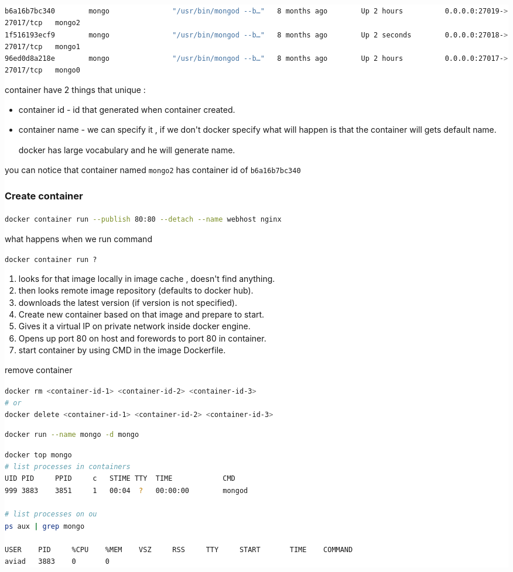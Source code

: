 ```bash
b6a16b7bc340        mongo               "/usr/bin/mongod --b…"   8 months ago        Up 2 hours          0.0.0.0:27019->27017/tcp   mongo2
1f516193ecf9        mongo               "/usr/bin/mongod --b…"   8 months ago        Up 2 seconds        0.0.0.0:27018->27017/tcp   mongo1
96ed0d8a218e        mongo               "/usr/bin/mongod --b…"   8 months ago        Up 2 hours          0.0.0.0:27017->27017/tcp   mongo0
```



container have 2 things that unique :

- container id - id that generated when container created.

- container name - we can specify it , if we don't docker specify what will happen is that the container will gets default name.

  docker has  large vocabulary and he will generate name.

you can notice that container named ```mongo2``` has container id of ```b6a16b7bc340```



### Create container

```bash
docker container run --publish 80:80 --detach --name webhost nginx
```



what happens when we run command

```bas
docker container run ?
```

1. looks for that image locally in image cache , doesn't find anything.
2. then looks remote image repository (defaults to docker hub).
3. downloads the latest version (if version is not specified).
4. Create new container based on that image and prepare to start.
5. Gives it a virtual IP on private network inside docker engine.
6. Opens up port 80 on host and forewords to port 80 in container.
7. start container by using CMD in the image Dockerfile.



remove container 

```bash
docker rm <container-id-1> <container-id-2> <container-id-3>
# or
docker delete <container-id-1> <container-id-2> <container-id-3>
```



```bash
docker run --name mongo -d mongo
```

```bash
docker top mongo
# list processes in containers
UID	PID		PPID	 c	 STIME TTY 	TIME	 		CMD
999	3883	3851	 1	 00:04  ?   00:00:00		mongod

# list processes on ou
ps aux | grep mongo

USER	PID 	%CPU 	%MEM 	VSZ		RSS 	TTY		START		TIME	COMMAND
aviad	3883	0		0		
```
